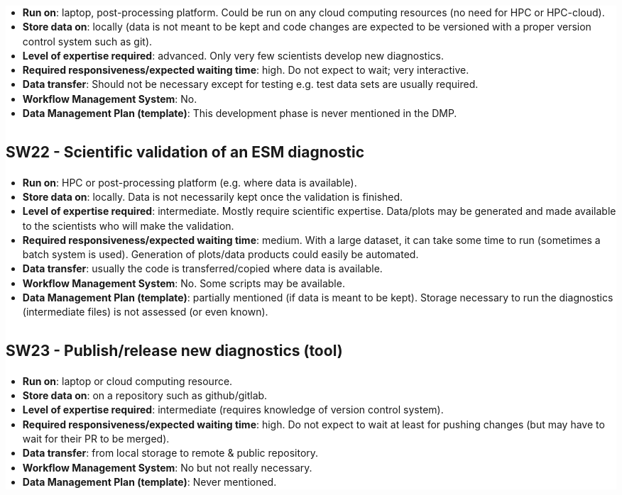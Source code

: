 - **Run on**:  laptop, post-processing platform. Could be run on any cloud computing resources (no need for HPC or HPC-cloud).
- **Store data on**:  locally (data is not meant to be kept and code changes are expected to be versioned with a proper version control system such as git).
- **Level of expertise required**: advanced. Only very few scientists develop new diagnostics.
- **Required responsiveness/expected waiting time**: high. Do not expect to wait; very interactive.
- **Data transfer**:  Should not be necessary except for testing e.g. test data sets are usually required.
- **Workflow Management System**:  No.
- **Data Management Plan (template)**:  This development phase is never mentioned in the DMP.

## SW22 - Scientific validation of an ESM diagnostic

- **Run on**:  HPC or post-processing platform (e.g. where data is available).
- **Store data on**:  locally. Data is not necessarily kept once the validation is finished.
- **Level of expertise required**: intermediate. Mostly require scientific expertise. Data/plots may be generated and made available to the scientists who will make the validation.
- **Required responsiveness/expected waiting time**: medium. With a large dataset, it can take some time to run (sometimes a batch system is used). Generation of plots/data products could easily be automated.
- **Data transfer**:  usually the code is transferred/copied where data is available. 
- **Workflow Management System**:  No. Some scripts may be available.
- **Data Management Plan (template)**: partially mentioned (if data is meant to be kept). Storage necessary to run the diagnostics (intermediate files) is not assessed (or even known).

## SW23 - Publish/release new diagnostics (tool)

- **Run on**:  laptop or cloud computing resource.
- **Store data on**:  on a repository such as github/gitlab.
- **Level of expertise required**: intermediate (requires knowledge of version control system).
- **Required responsiveness/expected waiting time**: high. Do not expect to wait at least for pushing changes (but may have to wait for their PR to be merged).
- **Data transfer**:  from local storage to remote & public repository.
- **Workflow Management System**:  No but not really necessary.
- **Data Management Plan (template)**: Never mentioned. 

